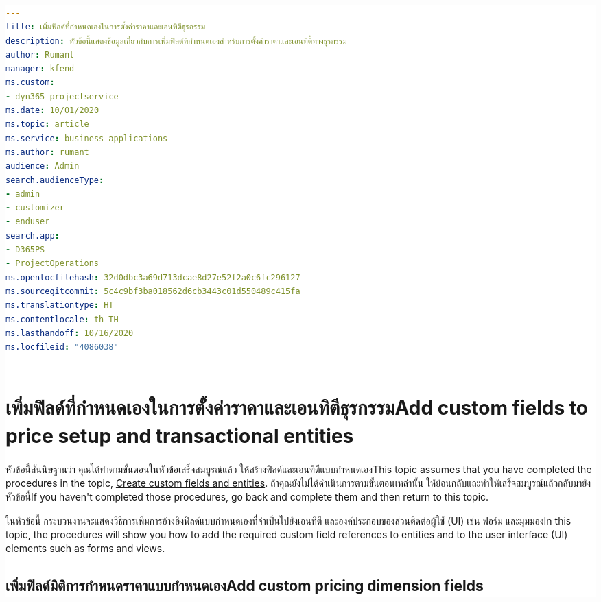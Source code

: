 ```yaml
---
title: เพิ่มฟิลด์ที่กำหนดเองในการตั้งค่าราคาและเอนทิตีธุรกรรม
description: หัวข้อนี้แสดงข้อมูลเกี่ยวกับการเพิ่มฟิลด์ที่กำหนดเองสำหรับการตั้งค่าราคาและเอนทิตี้ทางธุรกรรม
author: Rumant
manager: kfend
ms.custom:
- dyn365-projectservice
ms.date: 10/01/2020
ms.topic: article
ms.service: business-applications
ms.author: rumant
audience: Admin
search.audienceType:
- admin
- customizer
- enduser
search.app:
- D365PS
- ProjectOperations
ms.openlocfilehash: 32d0dbc3a69d713dcae8d27e52f2a0c6fc296127
ms.sourcegitcommit: 5c4c9bf3ba018562d6cb3443c01d550489c415fa
ms.translationtype: HT
ms.contentlocale: th-TH
ms.lasthandoff: 10/16/2020
ms.locfileid: "4086038"
---
```

# <a name="add-custom-fields-to-price-setup-and-transactional-entities"></a><span data-ttu-id="13da9-103">เพิ่มฟิลด์ที่กำหนดเองในการตั้งค่าราคาและเอนทิตีธุรกรรม</span><span class="sxs-lookup"><span data-stu-id="13da9-103">Add custom fields to price setup and transactional entities</span></span> 
<span data-ttu-id="13da9-104">หัวข้อนี้สันนิษฐานว่า คุณได้ทำตามขั้นตอนในหัวข้อเสร็จสมบูรณ์แล้ว [ให้สร้างฟิลด์และเอนทิตีแบบกำหนดเอง](create-custom-fields-entities.md)</span><span class="sxs-lookup"><span data-stu-id="13da9-104">This topic assumes that you have completed the procedures in the topic, [Create custom fields and entities](create-custom-fields-entities.md).</span></span> <span data-ttu-id="13da9-105">ถ้าคุณยังไม่ได้ดำเนินการตามขั้นตอนเหล่านั้น ให้ย้อนกลับและทำให้เสร็จสมบูรณ์แล้วกลับมายังหัวข้อนี้</span><span class="sxs-lookup"><span data-stu-id="13da9-105">If you haven't completed those procedures, go back and complete them and then return to this topic.</span></span> 

<span data-ttu-id="13da9-106">ในหัวข้อนี้ กระบวนงานจะแสดงวิธีการเพิ่มการอ้างอิงฟิลด์แบบกำหนดเองที่จำเป็นไปยังเอนทิตี และองค์ประกอบของส่วนติดต่อผู้ใช้ (UI) เช่น ฟอร์ม และมุมมอง</span><span class="sxs-lookup"><span data-stu-id="13da9-106">In this topic, the procedures will show you how to add the required custom field references to entities and to the user interface (UI) elements such as forms and views.</span></span>

## <a name="add-custom-pricing-dimension-fields"></a><span data-ttu-id="13da9-107">เพิ่มฟิลด์มิติการกำหนดราคาแบบกำหนดเอง</span><span class="sxs-lookup"><span data-stu-id="13da9-107">Add custom pricing dimension fields</span></span> 